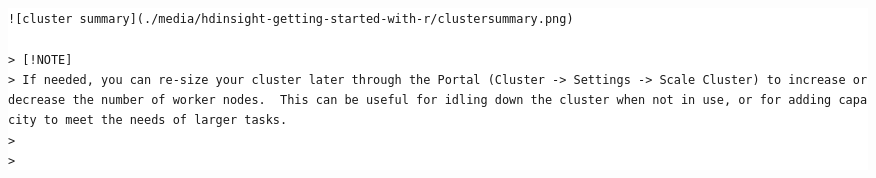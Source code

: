     ![cluster summary](./media/hdinsight-getting-started-with-r/clustersummary.png)

    > [!NOTE]
    > If needed, you can re-size your cluster later through the Portal (Cluster -> Settings -> Scale Cluster) to increase or decrease the number of worker nodes.  This can be useful for idling down the cluster when not in use, or for adding capacity to meet the needs of larger tasks.
    >
    > 
